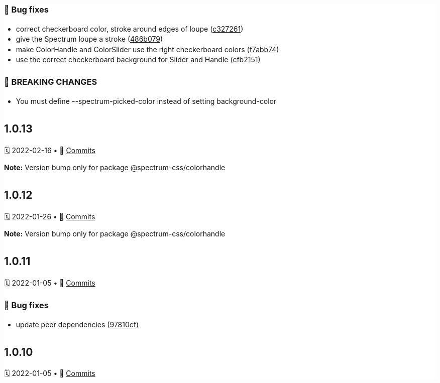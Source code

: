 
### 🐛 Bug fixes

* correct checkerboard color, stroke around edges of loupe ([c327261](https://github.com/adobe/spectrum-css/commit/c327261))
* give the Spectrum loupe a stroke ([486b079](https://github.com/adobe/spectrum-css/commit/486b079))
* make ColorHandle and ColorSlider use the right checkerboard colors ([f7abb74](https://github.com/adobe/spectrum-css/commit/f7abb74))
* use the correct checkerboard background for Slider and Handle ([cfb2151](https://github.com/adobe/spectrum-css/commit/cfb2151))


### 🛑 BREAKING CHANGES

* You must define --spectrum-picked-color instead of setting background-color





<a name="1.0.13"></a>
## 1.0.13
🗓 2022-02-16 • 📝 [Commits](https://github.com/adobe/spectrum-css/compare/@spectrum-css/colorhandle@1.0.12...@spectrum-css/colorhandle@1.0.13)

**Note:** Version bump only for package @spectrum-css/colorhandle





<a name="1.0.12"></a>
## 1.0.12
🗓 2022-01-26 • 📝 [Commits](https://github.com/adobe/spectrum-css/compare/@spectrum-css/colorhandle@1.0.11...@spectrum-css/colorhandle@1.0.12)

**Note:** Version bump only for package @spectrum-css/colorhandle





<a name="1.0.11"></a>
## 1.0.11
🗓 2022-01-05 • 📝 [Commits](https://github.com/adobe/spectrum-css/compare/@spectrum-css/colorhandle@1.0.9...@spectrum-css/colorhandle@1.0.11)

### 🐛 Bug fixes

* update peer dependencies ([97810cf](https://github.com/adobe/spectrum-css/commit/97810cf))





<a name="1.0.10"></a>
## 1.0.10
🗓 2022-01-05 • 📝 [Commits](https://github.com/adobe/spectrum-css/compare/@spectrum-css/colorhandle@1.0.10-beta.0...@spectrum-css/colorhandle@1.0.10)
